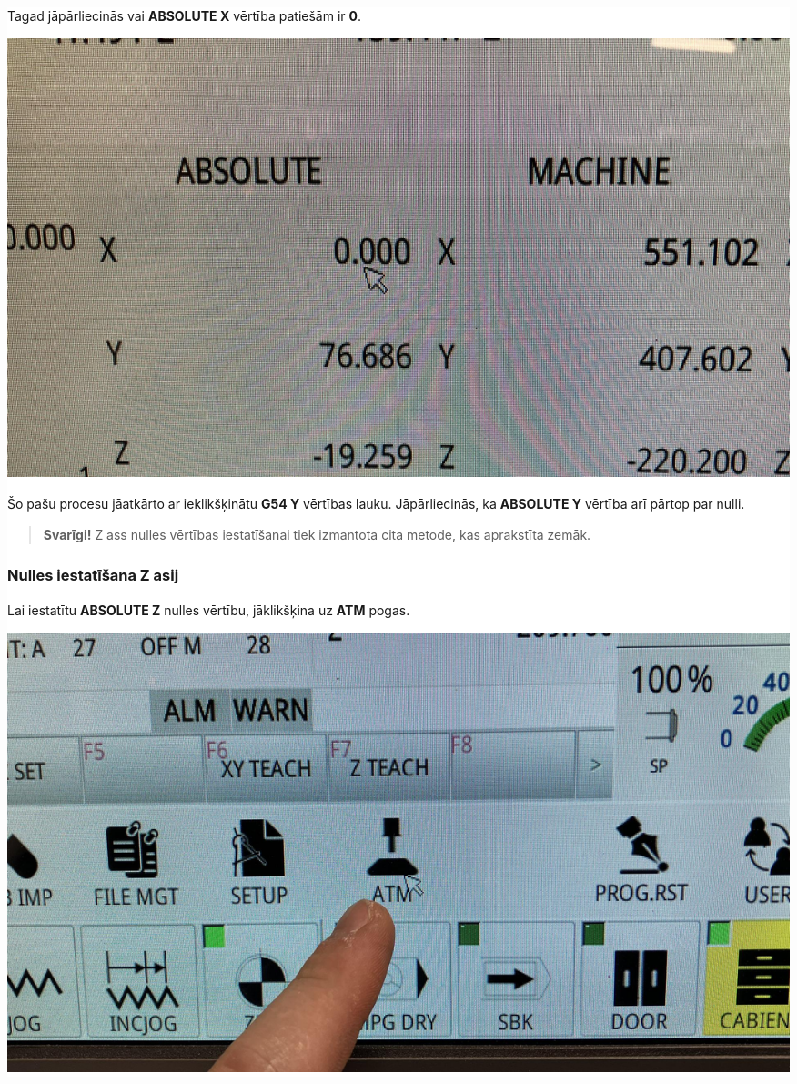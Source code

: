 Tagad jāpārliecinās vai **ABSOLUTE X** vērtība patiešām ir **0**.

![ABSOLUTE X vērtība ir 0](absolute-x-is-null.jpg)

Šo pašu procesu jāatkārto ar ieklikšķinātu **G54 Y** vērtības lauku. Jāpārliecinās, ka **ABSOLUTE Y** vērtība arī pārtop par nulli. 

> **Svarīgi!** Z ass nulles vērtības iestatīšanai tiek izmantota cita metode, kas aprakstīta zemāk.

### Nulles iestatīšana Z asij

Lai iestatītu **ABSOLUTE Z** nulles vērtību, jāklikšķina uz **ATM** pogas.

![Klikšķināt uz ATM pogas](atm-button.jpg)
